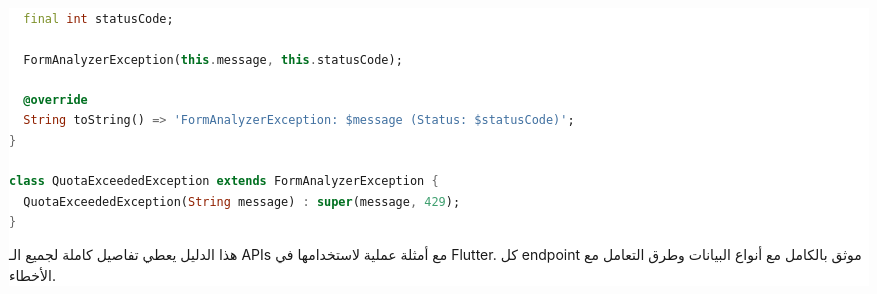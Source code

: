 ```dart
  final int statusCode;

  FormAnalyzerException(this.message, this.statusCode);

  @override
  String toString() => 'FormAnalyzerException: $message (Status: $statusCode)';
}

class QuotaExceededException extends FormAnalyzerException {
  QuotaExceededException(String message) : super(message, 429);
}
```

هذا الدليل يعطي تفاصيل كاملة لجميع الـ APIs مع أمثلة عملية لاستخدامها في Flutter. كل endpoint موثق بالكامل مع أنواع البيانات وطرق التعامل مع الأخطاء.
